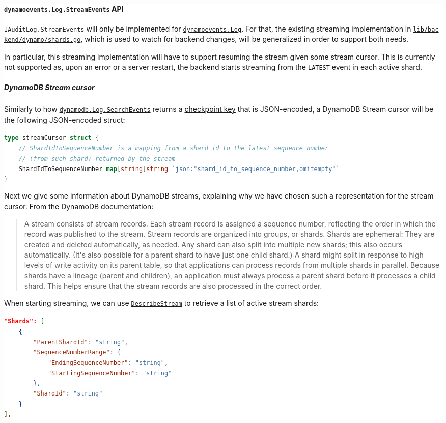 
#### `dynamoevents.Log.StreamEvents` API

`IAuditLog.StreamEvents` will only be implemented for [`dynamoevents.Log`].
For that, the existing streaming implementation in [`lib/backend/dynamo/shards.go`], which is used to watch for backend changes, will be generalized in order to support both needs.

In particular, this streaming implementation will have to support resuming the stream given some stream cursor.
This is currently not supported as, upon an error or a server restart, the backend starts streaming from the `LATEST` event in each active shard.

##### DynamoDB Stream cursor

Similarly to how [`dynamodb.Log.SearchEvents`] returns a [checkpoint key] that is JSON-encoded, a DynamoDB Stream cursor will be the following JSON-encoded struct:

```go
type streamCursor struct {
	// ShardIdToSequenceNumber is a mapping from a shard id to the latest sequence number
	// (from such shard) returned by the stream
	ShardIdToSequenceNumber map[string]string `json:"shard_id_to_sequence_number,omitempty"`
}
```

Next we give some information about DynamoDB streams, explaining why we have chosen such a representation for the stream cursor.
From the DynamoDB documentation:

> A stream consists of stream records.
> Each stream record is assigned a sequence number, reflecting the order in which the record was published to the stream.
> Stream records are organized into groups, or shards. 
> Shards are ephemeral: They are created and deleted automatically, as needed.
> Any shard can also split into multiple new shards; this also occurs automatically. (It's also possible for a parent shard to have just one child shard.)
> A shard might split in response to high levels of write activity on its parent table, so that applications can process records from multiple shards in parallel.
> Because shards have a lineage (parent and children), an application must always process a parent shard before it processes a child shard. This helps ensure that the stream records are also processed in the correct order.

When starting streaming, we can use [`DescribeStream`] to retrieve a list of active stream shards:

```json
"Shards": [
	{
		"ParentShardId": "string",
		"SequenceNumberRange": {
			"EndingSequenceNumber": "string",
			"StartingSequenceNumber": "string"
		},
		"ShardId": "string"
	}
],
```


[Open-source Teleport]: https://github.com/gravitational/teleport
[Teleport Enterprise]: https://github.com/gravitational/teleport.e
[Teleport Cloud]: https://github.com/gravitational/cloud
[Teleport Client]: https://github.com/gravitational/teleport/blob/cf205b01a5aa88fd4fcdb499ff9b9c40c4e5c335/api/client/client.go
[teleport#7360]: https://github.com/gravitational/teleport/pull/7360
[`dynamoevents.Log`]: https://github.com/gravitational/teleport/blob/cf205b01a5aa88fd4fcdb499ff9b9c40c4e5c335/lib/events/dynamoevents/dynamoevents.go
[`lib/backend/dynamo/shards.go`]: https://github.com/gravitational/teleport/blob/cf205b01a5aa88fd4fcdb499ff9b9c40c4e5c335/lib/backend/dynamo/shards.go
[`dynamodb.Log.SearchEvents`]: https://github.com/gravitational/teleport/blob/cf205b01a5aa88fd4fcdb499ff9b9c40c4e5c335/lib/events/dynamoevents/dynamoevents.go#L558-L560
[checkpoint key]: https://github.com/gravitational/teleport/blob/cf205b01a5aa88fd4fcdb499ff9b9c40c4e5c335/lib/events/dynamoevents/dynamoevents.go#L538-L548
[`DescribeStream`]: https://docs.aws.amazon.com/amazondynamodb/latest/APIReference/API_streams_DescribeStream.html
[`GetShardIterator`]: https://docs.aws.amazon.com/amazondynamodb/latest/APIReference/API_streams_GetShardIterator.html
[`GetRecords`]: https://docs.aws.amazon.com/amazondynamodb/latest/APIReference/API_streams_GetRecords.html
[watchers]: https://github.com/gravitational/teleport/blob/cf205b01a5aa88fd4fcdb499ff9b9c40c4e5c335/lib/backend/dynamo/dynamodbbk.go#L550-L553
[enabled for the backend]: https://github.com/gravitational/teleport/blob/cf205b01a5aa88fd4fcdb499ff9b9c40c4e5c335/lib/backend/dynamo/dynamodbbk.go#L297-L301
[all events]: https://github.com/gravitational/teleport/blob/cf205b01a5aa88fd4fcdb499ff9b9c40c4e5c335/api/types/events/events.proto
[`UserMetadata`]: https://github.com/gravitational/teleport/blob/cf205b01a5aa88fd4fcdb499ff9b9c40c4e5c335/api/types/events/events.proto#L58-L61
[usage reporter]: https://github.com/gravitational/teleport.e/blob/add56efc02d0eded17fc3b950de97090e680ea53/lib/cloud/usagereporter/reporter.go
[`deploy/terraform/teleport-cloud.tf`]: https://github.com/gravitational/cloud/blob/1bbcf9aab7c2742a05b8877d42654b4ad32e9e80/deploy/terraform/teleport-cloud.tf
[`WriteRecords`]: https://docs.aws.amazon.com/timestream/latest/developerguide/API_WriteRecords.html